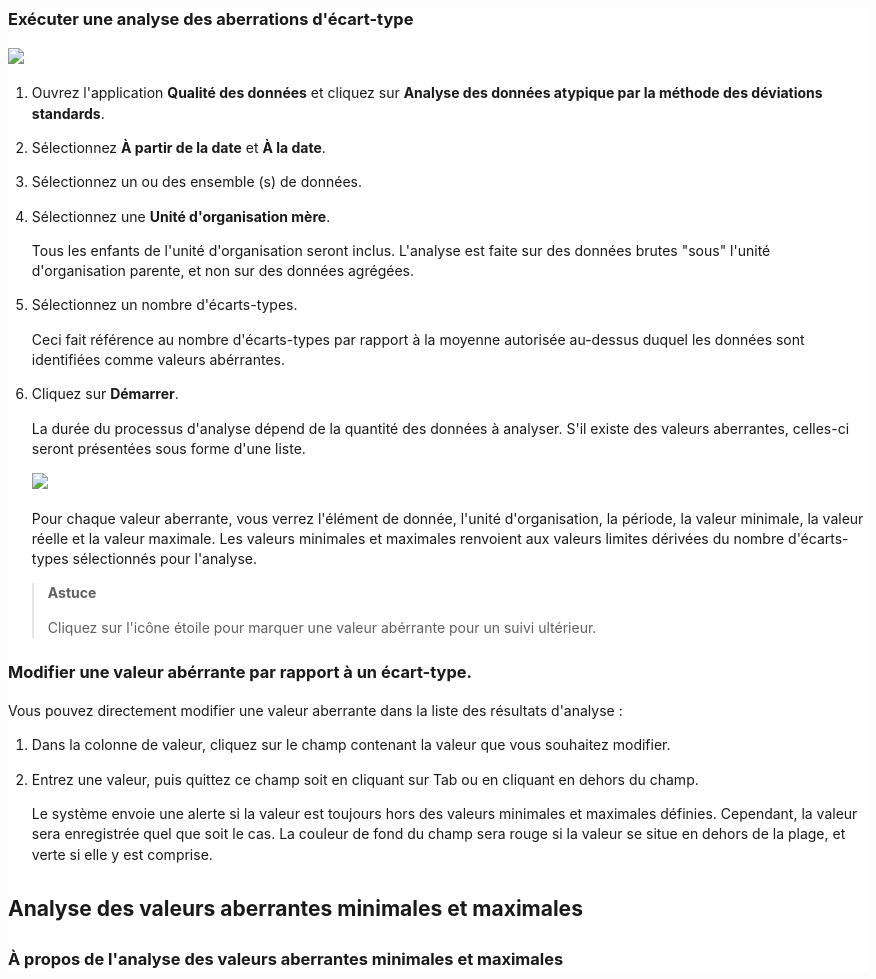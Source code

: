 ### Exécuter une analyse des aberrations d'écart-type

![](resources/images/content/user/dhis2UserManual/Data_Quality_Std_Deviation_Analysis.png)

1.  Ouvrez l'application **Qualité des données** et cliquez sur **Analyse des données atypique par la méthode des déviations standards**.

2.  Sélectionnez **À partir de la date** et **À la date**.

3.  Sélectionnez un ou des ensemble (s) de données.

4.  Sélectionnez une **Unité d'organisation mère**.

    Tous les enfants de l'unité d'organisation seront inclus. L'analyse est faite sur des données brutes "sous" l'unité d'organisation parente, et non sur des données agrégées.

5.  Sélectionnez un nombre d'écarts-types.

    Ceci fait référence au nombre d'écarts-types par rapport à la moyenne autorisée au-dessus duquel les données sont identifiées comme valeurs abérrantes.

6.  Cliquez sur **Démarrer**.

    La durée du processus d'analyse dépend de la quantité des données à analyser. S'il existe des valeurs aberrantes, celles-ci seront présentées sous forme d'une liste.

    ![](resources/images/content/user/data_quality/std-dev-outlier-analysis-result.png)

    Pour chaque valeur aberrante, vous verrez l'élément de donnée, l'unité d'organisation, la période, la valeur minimale, la valeur réelle et la valeur maximale. Les valeurs minimales et maximales renvoient aux valeurs limites dérivées du nombre d'écarts-types sélectionnés pour l'analyse.

> **Astuce**
>
> Cliquez sur l'icône étoile pour marquer une valeur abérrante pour un suivi ultérieur.

### Modifier une valeur abérrante par rapport à un écart-type.

Vous pouvez directement modifier une valeur aberrante dans la liste des résultats d'analyse :

1.  Dans la colonne de valeur, cliquez sur le champ contenant la valeur que vous souhaitez modifier.

2.  Entrez une valeur, puis quittez ce champ soit en cliquant sur Tab ou en cliquant en dehors du champ.

    Le système envoie une alerte si la valeur est toujours hors des valeurs minimales et maximales définies. Cependant, la valeur sera enregistrée quel que soit le cas. La couleur de fond du champ sera rouge si la valeur se situe en dehors de la plage, et verte si elle y est comprise.

## Analyse des valeurs aberrantes minimales et maximales



### À propos de l'analyse des valeurs aberrantes minimales et maximales
